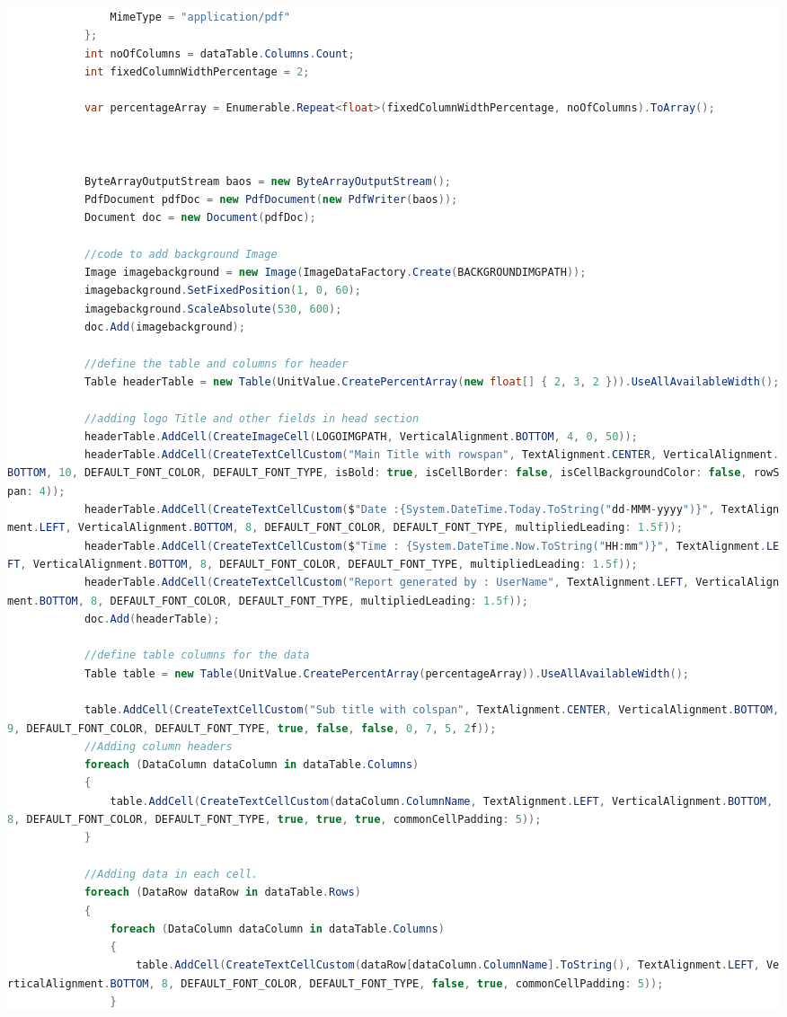 ```csharp
                MimeType = "application/pdf"
            };
            int noOfColumns = dataTable.Columns.Count;
            int fixedColumnWidthPercentage = 2;
 
            var percentageArray = Enumerable.Repeat<float>(fixedColumnWidthPercentage, noOfColumns).ToArray();
 
 
 
            ByteArrayOutputStream baos = new ByteArrayOutputStream();
            PdfDocument pdfDoc = new PdfDocument(new PdfWriter(baos));
            Document doc = new Document(pdfDoc);
 
            //code to add background Image
            Image imagebackground = new Image(ImageDataFactory.Create(BACKGROUNDIMGPATH));
            imagebackground.SetFixedPosition(1, 0, 60);
            imagebackground.ScaleAbsolute(530, 600);
            doc.Add(imagebackground);
 
            //define the table and columns for header 
            Table headerTable = new Table(UnitValue.CreatePercentArray(new float[] { 2, 3, 2 })).UseAllAvailableWidth();
 
            //adding logo Title and other fields in head section
            headerTable.AddCell(CreateImageCell(LOGOIMGPATH, VerticalAlignment.BOTTOM, 4, 0, 50));
            headerTable.AddCell(CreateTextCellCustom("Main Title with rowspan", TextAlignment.CENTER, VerticalAlignment.BOTTOM, 10, DEFAULT_FONT_COLOR, DEFAULT_FONT_TYPE, isBold: true, isCellBorder: false, isCellBackgroundColor: false, rowSpan: 4));
            headerTable.AddCell(CreateTextCellCustom($"Date :{System.DateTime.Today.ToString("dd-MMM-yyyy")}", TextAlignment.LEFT, VerticalAlignment.BOTTOM, 8, DEFAULT_FONT_COLOR, DEFAULT_FONT_TYPE, multipliedLeading: 1.5f));
            headerTable.AddCell(CreateTextCellCustom($"Time : {System.DateTime.Now.ToString("HH:mm")}", TextAlignment.LEFT, VerticalAlignment.BOTTOM, 8, DEFAULT_FONT_COLOR, DEFAULT_FONT_TYPE, multipliedLeading: 1.5f));
            headerTable.AddCell(CreateTextCellCustom("Report generated by : UserName", TextAlignment.LEFT, VerticalAlignment.BOTTOM, 8, DEFAULT_FONT_COLOR, DEFAULT_FONT_TYPE, multipliedLeading: 1.5f));
            doc.Add(headerTable);
 
            //define table columns for the data
            Table table = new Table(UnitValue.CreatePercentArray(percentageArray)).UseAllAvailableWidth();
 
            table.AddCell(CreateTextCellCustom("Sub title with colspan", TextAlignment.CENTER, VerticalAlignment.BOTTOM, 9, DEFAULT_FONT_COLOR, DEFAULT_FONT_TYPE, true, false, false, 0, 7, 5, 2f));
            //Adding column headers
            foreach (DataColumn dataColumn in dataTable.Columns)
            {
                table.AddCell(CreateTextCellCustom(dataColumn.ColumnName, TextAlignment.LEFT, VerticalAlignment.BOTTOM, 8, DEFAULT_FONT_COLOR, DEFAULT_FONT_TYPE, true, true, true, commonCellPadding: 5));
            }
 
            //Adding data in each cell.
            foreach (DataRow dataRow in dataTable.Rows)
            {
                foreach (DataColumn dataColumn in dataTable.Columns)
                {
                    table.AddCell(CreateTextCellCustom(dataRow[dataColumn.ColumnName].ToString(), TextAlignment.LEFT, VerticalAlignment.BOTTOM, 8, DEFAULT_FONT_COLOR, DEFAULT_FONT_TYPE, false, true, commonCellPadding: 5));
                }
```